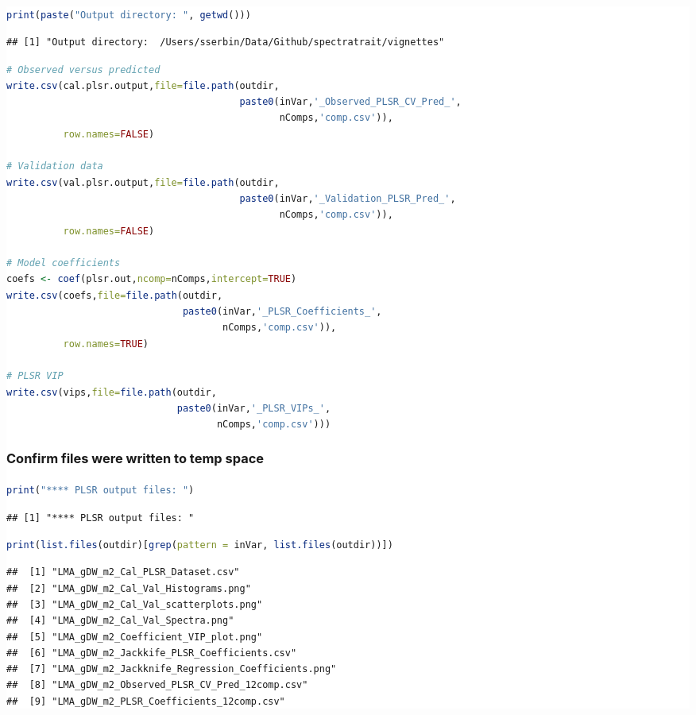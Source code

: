 ``` r
print(paste("Output directory: ", getwd()))
```

    ## [1] "Output directory:  /Users/sserbin/Data/Github/spectratrait/vignettes"

``` r
# Observed versus predicted
write.csv(cal.plsr.output,file=file.path(outdir,
                                         paste0(inVar,'_Observed_PLSR_CV_Pred_',
                                                nComps,'comp.csv')),
          row.names=FALSE)

# Validation data
write.csv(val.plsr.output,file=file.path(outdir,
                                         paste0(inVar,'_Validation_PLSR_Pred_',
                                                nComps,'comp.csv')),
          row.names=FALSE)

# Model coefficients
coefs <- coef(plsr.out,ncomp=nComps,intercept=TRUE)
write.csv(coefs,file=file.path(outdir,
                               paste0(inVar,'_PLSR_Coefficients_',
                                      nComps,'comp.csv')),
          row.names=TRUE)

# PLSR VIP
write.csv(vips,file=file.path(outdir,
                              paste0(inVar,'_PLSR_VIPs_',
                                     nComps,'comp.csv')))
```

### Confirm files were written to temp space

``` r
print("**** PLSR output files: ")
```

    ## [1] "**** PLSR output files: "

``` r
print(list.files(outdir)[grep(pattern = inVar, list.files(outdir))])
```

    ##  [1] "LMA_gDW_m2_Cal_PLSR_Dataset.csv"                 
    ##  [2] "LMA_gDW_m2_Cal_Val_Histograms.png"               
    ##  [3] "LMA_gDW_m2_Cal_Val_scatterplots.png"             
    ##  [4] "LMA_gDW_m2_Cal_Val_Spectra.png"                  
    ##  [5] "LMA_gDW_m2_Coefficient_VIP_plot.png"             
    ##  [6] "LMA_gDW_m2_Jackkife_PLSR_Coefficients.csv"       
    ##  [7] "LMA_gDW_m2_Jackknife_Regression_Coefficients.png"
    ##  [8] "LMA_gDW_m2_Observed_PLSR_CV_Pred_12comp.csv"     
    ##  [9] "LMA_gDW_m2_PLSR_Coefficients_12comp.csv"         